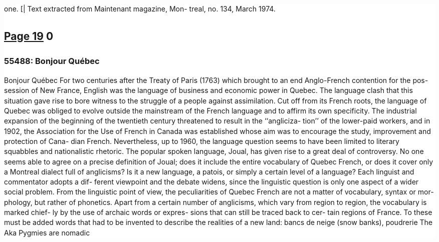 one. [| 
Text extracted from Maintenant magazine, Mon- 
treal, no. 134, March 1974. 
 

## [Page 19](https://demo.humlab.umu.se/courier/074694engo.pdf#page=19) 0

### 55488: Bonjour Québec

Bonjour Québec 
For two centuries after the Treaty of 
Paris (1763) which brought to an end 
Anglo-French contention for the pos- 
session of New France, English was the 
language of business and economic 
power in Quebec. The language clash 
that this situation gave rise to bore 
witness to the struggle of a people 
against assimilation. Cut off from its 
French roots, the language of Quebec 
was obliged to evolve outside the 
mainstream of the French language 
and to affirm its own specificity. 
The industrial expansion of the 
beginning of the twentieth century 
threatened to result in the ‘‘angliciza- 
tion’’ of the lower-paid workers, and in 
1902, the Association for the Use of 
French in Canada was established 
whose aim was to encourage the study, 
improvement and protection of Cana- 
dian French. Nevertheless, up to 1960, 
the language question seems to have 
been limited to literary squabbles and 
nationalistic rhetoric. 
The popular spoken language, 
Joual, has given rise to a great deal of 
controversy. No one seems able to 
agree on a precise definition of Joual; 
does it include the entire vocabulary of 
Quebec French, or does it cover only a 
Montreal dialect full of anglicisms? Is 
it a new language, a patois, or simply a 
certain level of a language? Each 
linguist and commentator adopts a dif- 
ferent viewpoint and the debate 
widens, since the linguistic question is 
only one aspect of a wider social 
problem. 
From the linguistic point of view, the 
peculiarities of Quebec French are not 
a matter of vocabulary, syntax or mor- 
phology, but rather of phonetics. 
Apart from a certain number of 
anglicisms, which vary from region to 
region, the vocabulary is marked chief- 
ly by the use of archaic words or expres- 
sions that can still be traced back to cer- 
tain regions of France. To these must 
be added words that had to be invented 
to describe the realities of a new land: 
bancs de neige (snow banks), poudrerie 
The Aka Pygmies are nomadic 
